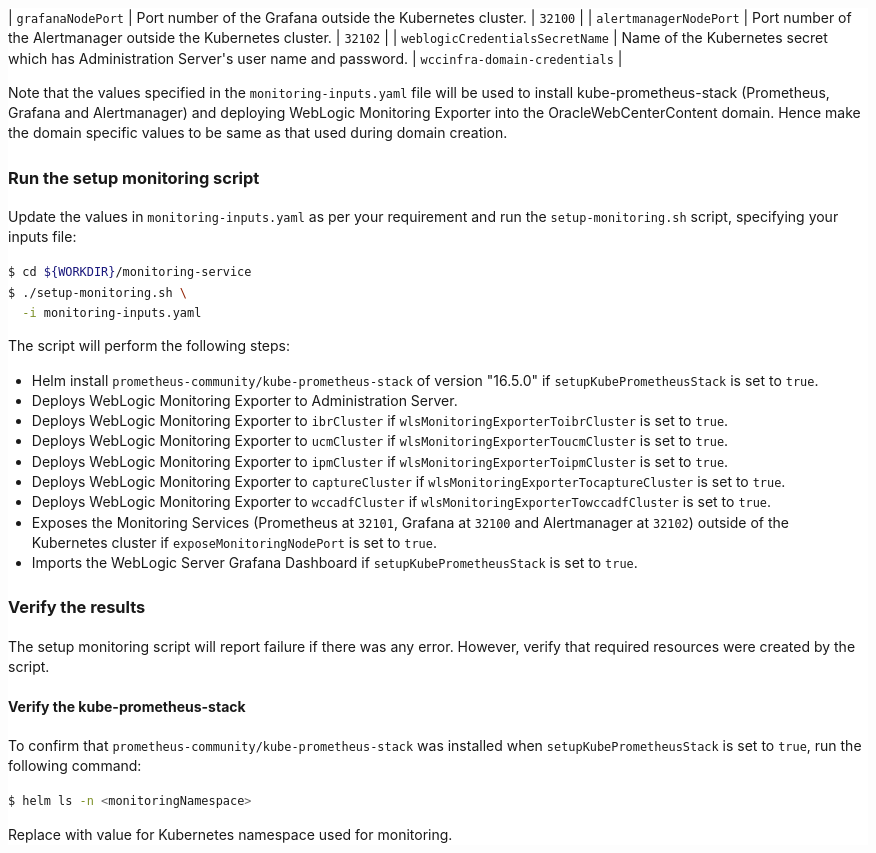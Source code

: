 | `grafanaNodePort` | Port number of the Grafana outside the Kubernetes cluster. | `32100` |
| `alertmanagerNodePort` | Port number of the Alertmanager outside the Kubernetes cluster. | `32102` |
| `weblogicCredentialsSecretName` | Name of the Kubernetes secret which has Administration Server's user name and password. | `wccinfra-domain-credentials` |

Note that the values specified in the `monitoring-inputs.yaml` file will be used to install kube-prometheus-stack (Prometheus, Grafana and Alertmanager) and deploying WebLogic Monitoring Exporter into the OracleWebCenterContent domain. Hence make the domain specific values to be same as that used during domain creation.

### Run the setup monitoring script

Update the values in `monitoring-inputs.yaml` as per your requirement and run the `setup-monitoring.sh` script, specifying your inputs file:

```bash
$ cd ${WORKDIR}/monitoring-service
$ ./setup-monitoring.sh \
  -i monitoring-inputs.yaml
```
The script will perform the following steps:

- Helm install `prometheus-community/kube-prometheus-stack` of version "16.5.0" if `setupKubePrometheusStack` is set to `true`.
- Deploys WebLogic Monitoring Exporter to Administration Server.
- Deploys WebLogic Monitoring Exporter to `ibrCluster` if `wlsMonitoringExporterToibrCluster` is set to `true`.
- Deploys WebLogic Monitoring Exporter to `ucmCluster` if `wlsMonitoringExporterToucmCluster` is set to `true`.
- Deploys WebLogic Monitoring Exporter to `ipmCluster` if `wlsMonitoringExporterToipmCluster` is set to `true`.
- Deploys WebLogic Monitoring Exporter to `captureCluster` if `wlsMonitoringExporterTocaptureCluster` is set to `true`.
- Deploys WebLogic Monitoring Exporter to `wccadfCluster` if `wlsMonitoringExporterTowccadfCluster` is set to `true`.
- Exposes the Monitoring Services (Prometheus at `32101`, Grafana at `32100` and Alertmanager at `32102`) outside of the Kubernetes cluster if `exposeMonitoringNodePort` is set to `true`.
- Imports the WebLogic Server Grafana Dashboard if `setupKubePrometheusStack` is set to `true`.


### Verify the results
The setup monitoring script will report failure if there was any error. However, verify that required resources were created by the script.

#### Verify the kube-prometheus-stack

To confirm that `prometheus-community/kube-prometheus-stack` was installed when `setupKubePrometheusStack` is set to `true`, run the following command:

```bash
$ helm ls -n <monitoringNamespace>
```
Replace <monitoringNamespace> with value for Kubernetes namespace used for monitoring.
